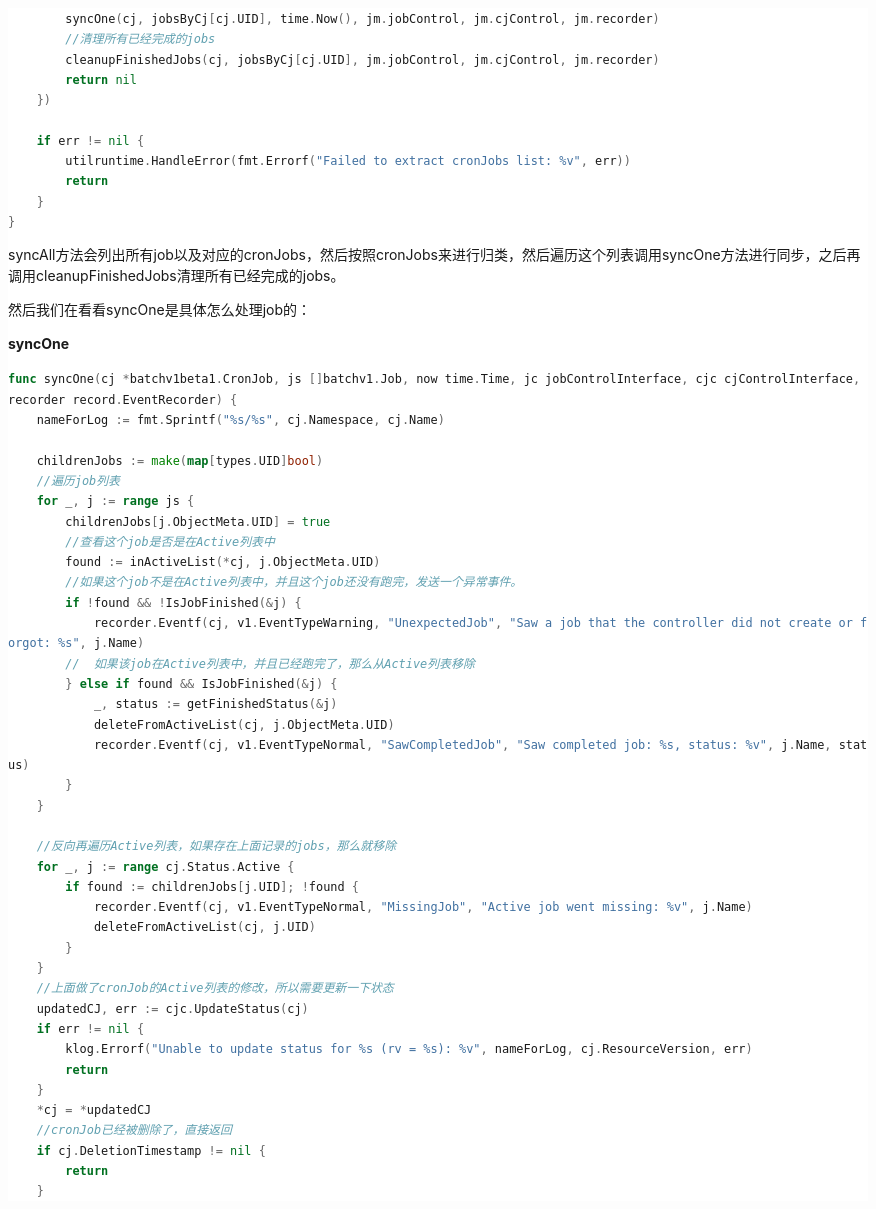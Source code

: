 ```go
		syncOne(cj, jobsByCj[cj.UID], time.Now(), jm.jobControl, jm.cjControl, jm.recorder)
		//清理所有已经完成的jobs
		cleanupFinishedJobs(cj, jobsByCj[cj.UID], jm.jobControl, jm.cjControl, jm.recorder)
		return nil
	})

	if err != nil {
		utilruntime.HandleError(fmt.Errorf("Failed to extract cronJobs list: %v", err))
		return
	}
}
```

syncAll方法会列出所有job以及对应的cronJobs，然后按照cronJobs来进行归类，然后遍历这个列表调用syncOne方法进行同步，之后再调用cleanupFinishedJobs清理所有已经完成的jobs。



然后我们在看看syncOne是具体怎么处理job的：

**syncOne**

```go
func syncOne(cj *batchv1beta1.CronJob, js []batchv1.Job, now time.Time, jc jobControlInterface, cjc cjControlInterface, recorder record.EventRecorder) {
	nameForLog := fmt.Sprintf("%s/%s", cj.Namespace, cj.Name)

	childrenJobs := make(map[types.UID]bool)
	//遍历job列表
	for _, j := range js {
		childrenJobs[j.ObjectMeta.UID] = true
		//查看这个job是否是在Active列表中
		found := inActiveList(*cj, j.ObjectMeta.UID)
		//如果这个job不是在Active列表中，并且这个job还没有跑完，发送一个异常事件。
		if !found && !IsJobFinished(&j) {
			recorder.Eventf(cj, v1.EventTypeWarning, "UnexpectedJob", "Saw a job that the controller did not create or forgot: %s", j.Name) 
		//	如果该job在Active列表中，并且已经跑完了，那么从Active列表移除
		} else if found && IsJobFinished(&j) {
			_, status := getFinishedStatus(&j)
			deleteFromActiveList(cj, j.ObjectMeta.UID)
			recorder.Eventf(cj, v1.EventTypeNormal, "SawCompletedJob", "Saw completed job: %s, status: %v", j.Name, status)
		}
	}
 
	//反向再遍历Active列表，如果存在上面记录的jobs，那么就移除
	for _, j := range cj.Status.Active {
		if found := childrenJobs[j.UID]; !found {
			recorder.Eventf(cj, v1.EventTypeNormal, "MissingJob", "Active job went missing: %v", j.Name)
			deleteFromActiveList(cj, j.UID)
		}
	}
	//上面做了cronJob的Active列表的修改，所以需要更新一下状态
	updatedCJ, err := cjc.UpdateStatus(cj)
	if err != nil {
		klog.Errorf("Unable to update status for %s (rv = %s): %v", nameForLog, cj.ResourceVersion, err)
		return
	}
	*cj = *updatedCJ
	//cronJob已经被删除了，直接返回
	if cj.DeletionTimestamp != nil { 
		return
	}
```